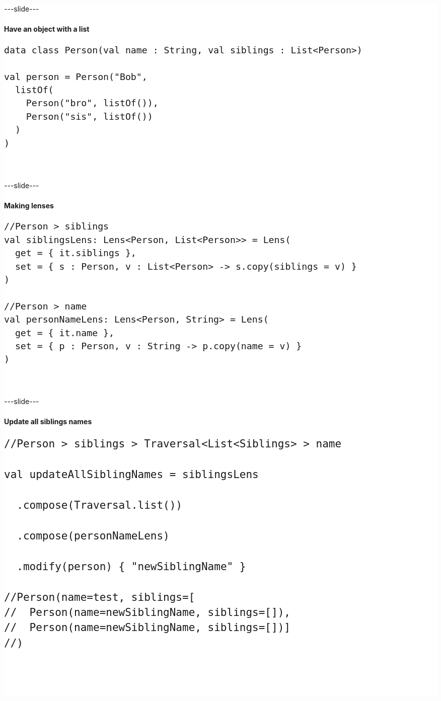 ---slide---

#### Have an object with a list

<pre>
<code class="hljs kotlin" style="max-height: 100%;font-size:130%">data class Person(val name : String, val siblings : List&lt;Person>)

val person = Person("Bob",
  listOf(
    Person("bro", listOf()),
    Person("sis", listOf())
  )
)

</code>
</pre>

---slide---

#### Making lenses

<pre>
<code class="hljs kotlin" style="max-height: 100%;font-size:130%">//Person > siblings
val siblingsLens: Lens&lt;Person, List&lt;Person>> = Lens(
  get = { it.siblings },
  set = { s : Person, v : List&lt;Person> -> s.copy(siblings = v) }
)

//Person > name
val personNameLens: Lens&lt;Person, String> = Lens(
  get = { it.name },
  set = { p : Person, v : String -> p.copy(name = v) }
)

</code>
</pre>

---slide---

#### Update all siblings names

<pre>
<code class="hljs kotlin" style="max-height: 100%;font-size:150%">//Person > siblings > Traversal&lt;List&lt;Siblings> > name

val updateAllSiblingNames = siblingsLens

  .compose(Traversal.list())
	
  .compose(personNameLens)
	
  .modify(person) { "newSiblingName" }
	
//Person(name=test, siblings=[
//	Person(name=newSiblingName, siblings=[]), 
//	Person(name=newSiblingName, siblings=[])]
//)

